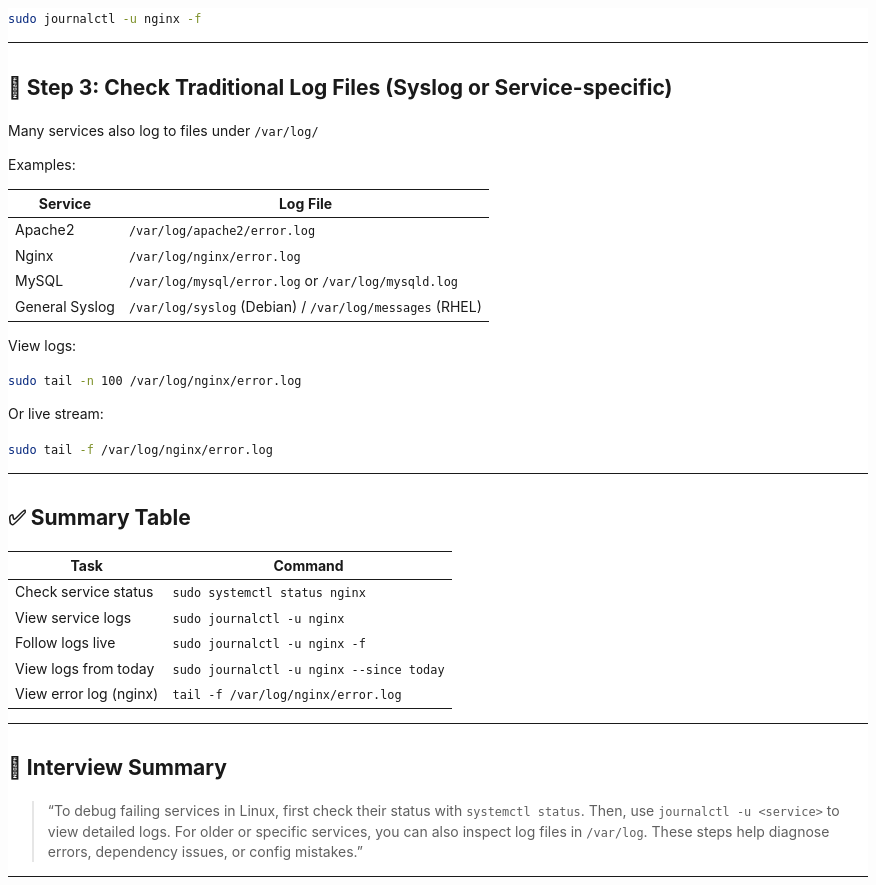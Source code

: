 ```bash
sudo journalctl -u nginx -f
```

---

## 📂 Step 3: Check Traditional Log Files (Syslog or Service-specific)

Many services also log to files under `/var/log/`

Examples:

| Service       | Log File                                  |
|---------------|--------------------------------------------|
| Apache2       | `/var/log/apache2/error.log`              |
| Nginx         | `/var/log/nginx/error.log`                |
| MySQL         | `/var/log/mysql/error.log` or `/var/log/mysqld.log` |
| General Syslog| `/var/log/syslog` (Debian) / `/var/log/messages` (RHEL) |

View logs:

```bash
sudo tail -n 100 /var/log/nginx/error.log
```

Or live stream:

```bash
sudo tail -f /var/log/nginx/error.log
```

---

## ✅ Summary Table

| Task                        | Command                                       |
|-----------------------------|-----------------------------------------------|
| Check service status        | `sudo systemctl status nginx`                |
| View service logs           | `sudo journalctl -u nginx`                   |
| Follow logs live            | `sudo journalctl -u nginx -f`                |
| View logs from today        | `sudo journalctl -u nginx --since today`     |
| View error log (nginx)      | `tail -f /var/log/nginx/error.log`           |

---

## 🧠 Interview Summary

> “To debug failing services in Linux, first check their status with `systemctl status`. Then, use `journalctl -u <service>` to view detailed logs. For older or specific services, you can also inspect log files in `/var/log`. These steps help diagnose errors, dependency issues, or config mistakes.”

---